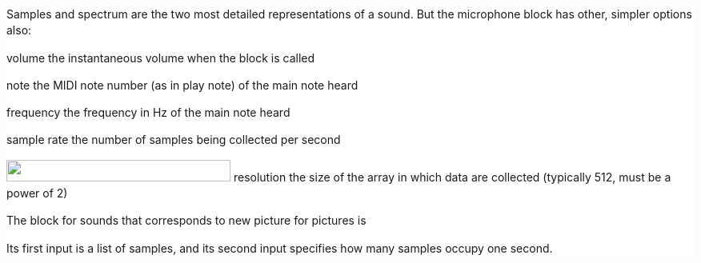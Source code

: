 Samples and spectrum are the two most detailed representations of a
sound. But the microphone block has other, simpler options also:

volume the instantaneous volume when the block is called

note the MIDI note number (as in play note) of the main note heard

frequency the frequency in Hz of the main note heard

sample rate the number of samples being collected per second

<img src="/snap-manual/assets/images/image258.png" style="width:280px; height:27px">
resolution the size of the array in which data are
collected (typically 512, must be a power of 2)

The block for sounds that corresponds to new picture for pictures is

Its first input is a list of samples, and its second input specifies how
many samples occupy one second.

